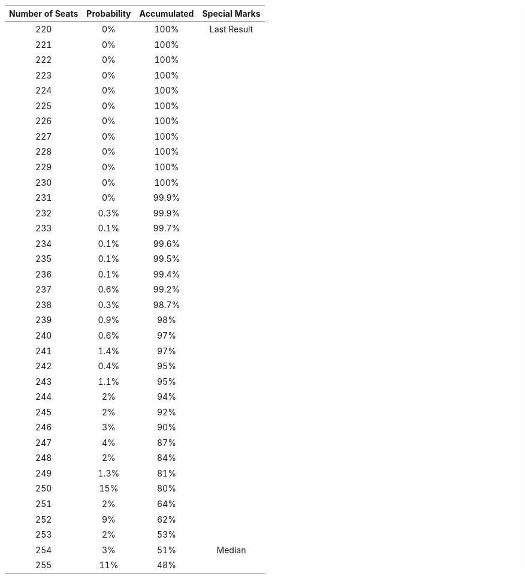 | Number of Seats | Probability | Accumulated | Special Marks |
|:---------------:|:-----------:|:-----------:|:-------------:|
| 220 | 0% | 100% | Last Result |
| 221 | 0% | 100% |  |
| 222 | 0% | 100% |  |
| 223 | 0% | 100% |  |
| 224 | 0% | 100% |  |
| 225 | 0% | 100% |  |
| 226 | 0% | 100% |  |
| 227 | 0% | 100% |  |
| 228 | 0% | 100% |  |
| 229 | 0% | 100% |  |
| 230 | 0% | 100% |  |
| 231 | 0% | 99.9% |  |
| 232 | 0.3% | 99.9% |  |
| 233 | 0.1% | 99.7% |  |
| 234 | 0.1% | 99.6% |  |
| 235 | 0.1% | 99.5% |  |
| 236 | 0.1% | 99.4% |  |
| 237 | 0.6% | 99.2% |  |
| 238 | 0.3% | 98.7% |  |
| 239 | 0.9% | 98% |  |
| 240 | 0.6% | 97% |  |
| 241 | 1.4% | 97% |  |
| 242 | 0.4% | 95% |  |
| 243 | 1.1% | 95% |  |
| 244 | 2% | 94% |  |
| 245 | 2% | 92% |  |
| 246 | 3% | 90% |  |
| 247 | 4% | 87% |  |
| 248 | 2% | 84% |  |
| 249 | 1.3% | 81% |  |
| 250 | 15% | 80% |  |
| 251 | 2% | 64% |  |
| 252 | 9% | 62% |  |
| 253 | 2% | 53% |  |
| 254 | 3% | 51% | Median |
| 255 | 11% | 48% |  |